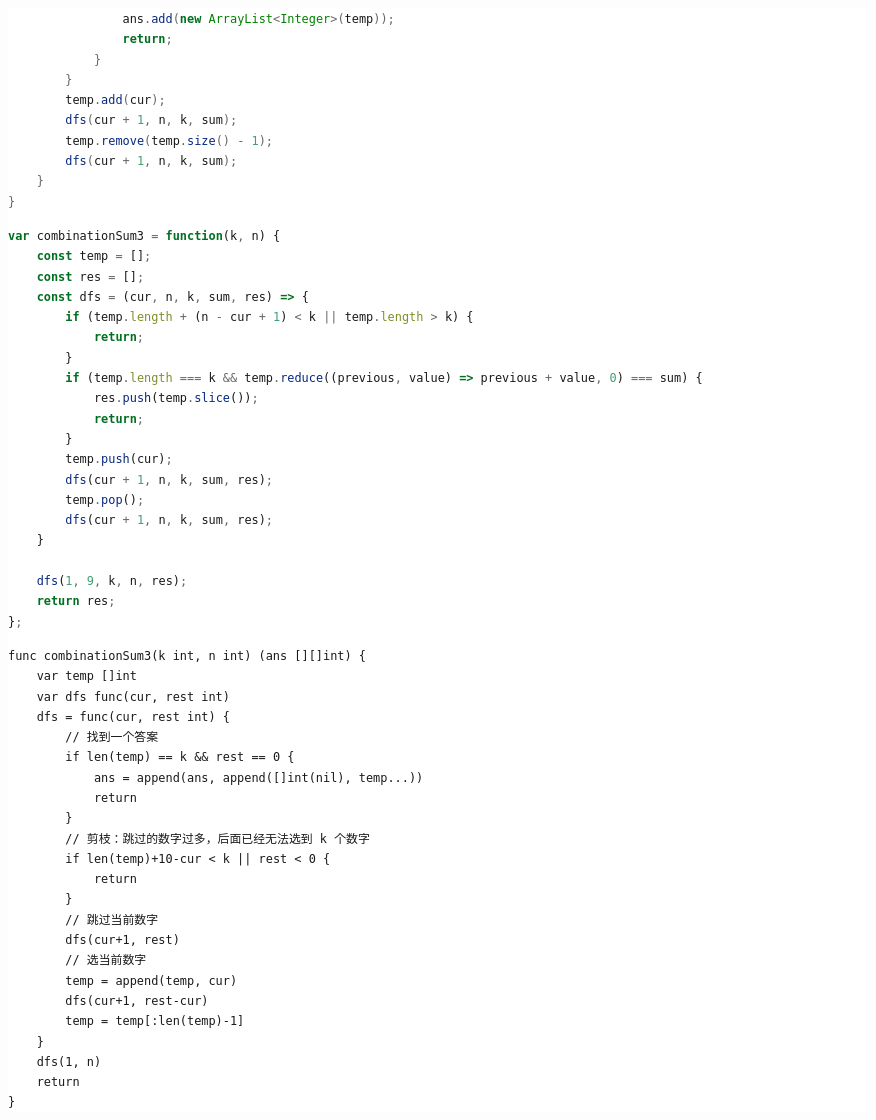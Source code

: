 ```Java [sol2-Java]
                ans.add(new ArrayList<Integer>(temp));
                return;
            }
        }
        temp.add(cur);
        dfs(cur + 1, n, k, sum);
        temp.remove(temp.size() - 1);
        dfs(cur + 1, n, k, sum);
    }
}
```

```JavaScript [sol2-JavaScript]
var combinationSum3 = function(k, n) {
    const temp = [];
    const res = [];
    const dfs = (cur, n, k, sum, res) => {
        if (temp.length + (n - cur + 1) < k || temp.length > k) {
            return;
        }        
        if (temp.length === k && temp.reduce((previous, value) => previous + value, 0) === sum) {
            res.push(temp.slice());
            return;
        }
        temp.push(cur);
        dfs(cur + 1, n, k, sum, res);
        temp.pop();
        dfs(cur + 1, n, k, sum, res);
    }

    dfs(1, 9, k, n, res);
    return res;
};
```

```Golang [sol2-Golang]
func combinationSum3(k int, n int) (ans [][]int) {
	var temp []int
	var dfs func(cur, rest int)
	dfs = func(cur, rest int) {
		// 找到一个答案
		if len(temp) == k && rest == 0 {
			ans = append(ans, append([]int(nil), temp...))
			return
		}
		// 剪枝：跳过的数字过多，后面已经无法选到 k 个数字
		if len(temp)+10-cur < k || rest < 0 {
			return
		}
		// 跳过当前数字
		dfs(cur+1, rest)
		// 选当前数字
		temp = append(temp, cur)
		dfs(cur+1, rest-cur)
		temp = temp[:len(temp)-1]
	}
	dfs(1, n)
	return
}
```
